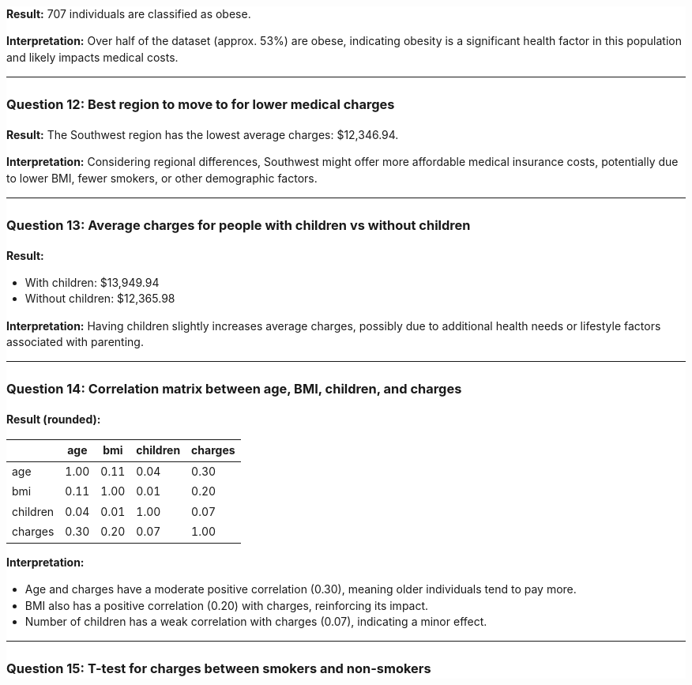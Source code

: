 **Result:** 707 individuals are classified as obese.

**Interpretation:** Over half of the dataset (approx. 53%) are obese, indicating obesity is a significant health factor in this population and likely impacts medical costs.

---

### Question 12: Best region to move to for lower medical charges

**Result:** The Southwest region has the lowest average charges: \$12,346.94.

**Interpretation:** Considering regional differences, Southwest might offer more affordable medical insurance costs, potentially due to lower BMI, fewer smokers, or other demographic factors.

---

### Question 13: Average charges for people with children vs without children

**Result:**

* With children: \$13,949.94
* Without children: \$12,365.98

**Interpretation:** Having children slightly increases average charges, possibly due to additional health needs or lifestyle factors associated with parenting.

---

### Question 14: Correlation matrix between age, BMI, children, and charges

**Result (rounded):**

|          | age  | bmi  | children | charges |
| -------- | ---- | ---- | -------- | ------- |
| age      | 1.00 | 0.11 | 0.04     | 0.30    |
| bmi      | 0.11 | 1.00 | 0.01     | 0.20    |
| children | 0.04 | 0.01 | 1.00     | 0.07    |
| charges  | 0.30 | 0.20 | 0.07     | 1.00    |

**Interpretation:**

* Age and charges have a moderate positive correlation (0.30), meaning older individuals tend to pay more.
* BMI also has a positive correlation (0.20) with charges, reinforcing its impact.
* Number of children has a weak correlation with charges (0.07), indicating a minor effect.

---

### Question 15: T-test for charges between smokers and non-smokers

